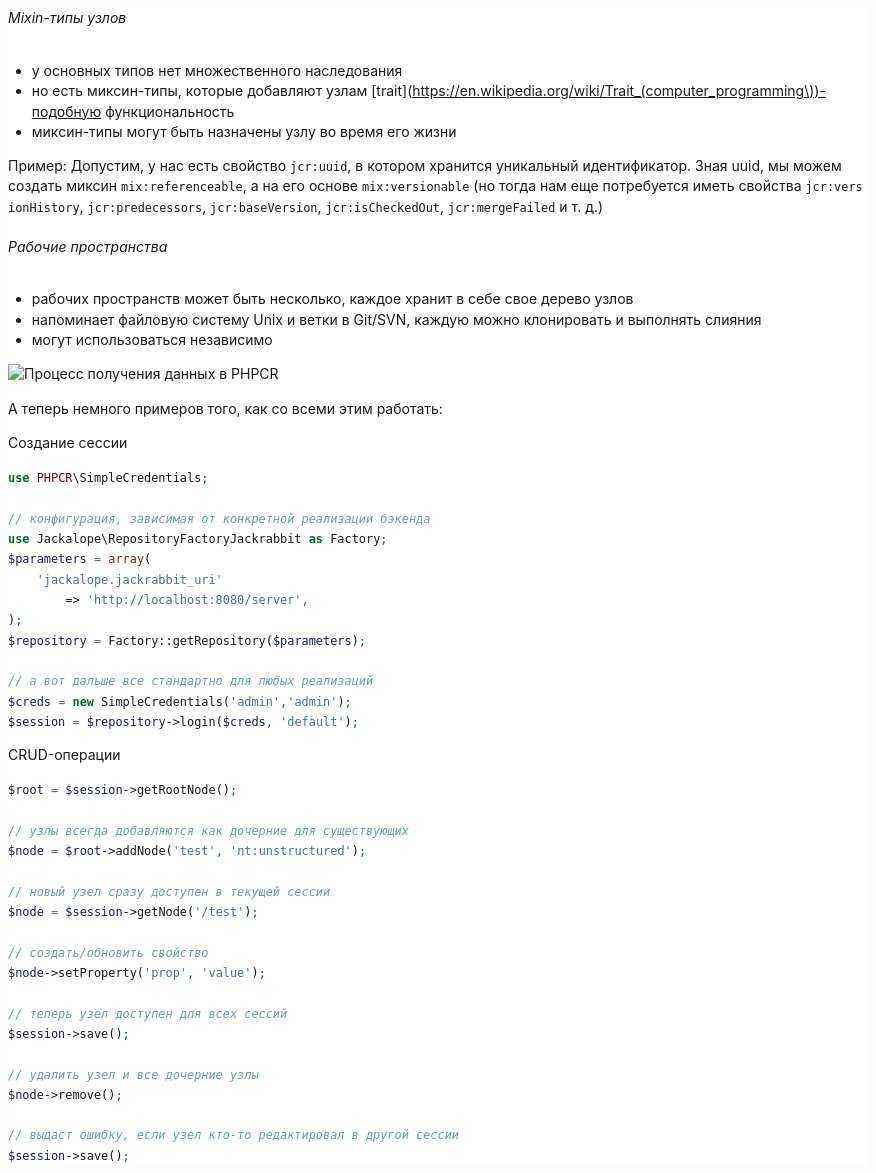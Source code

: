 ###### Mixin-типы узлов
* у основных типов нет множественного наследования
* но есть миксин-типы, которые добавляют узлам [trait](https://en.wikipedia.org/wiki/Trait_(computer_programming\))-подобную функциональность
* миксин-типы могут быть назначены узлу во время его жизни

Пример:
Допустим, у нас есть свойство ```jcr:uuid```, в котором хранится уникальный идентификатор. Зная uuid, мы можем создать миксин ```mix:referenceable```, а на его основе ```mix:versionable``` (но тогда нам еще потребуется иметь свойства ```jcr:versionHistory```, ```jcr:predecessors```, ```jcr:baseVersion```, ```jcr:isCheckedOut```, ```jcr:mergeFailed``` и т. д.)

###### Рабочие пространства
* рабочих пространств может быть несколько, каждое хранит в себе свое дерево узлов
* напоминает файловую систему Unix и ветки в Git/SVN, каждую можно клонировать и выполнять слияния
* могут использоваться независимо

![Процесс получения данных в PHPCR](http://habrastorage.org/storage2/6bc/f46/d7a/6bcf46d7ae14540b2cc40e014849ef83.png "Процесс получения данных в PHPCR")

А теперь немного примеров того, как со всеми этим работать:

Создание сессии
```php
use PHPCR\SimpleCredentials;

// конфигурация, зависимая от конкретной реализации бэкенда
use Jackalope\RepositoryFactoryJackrabbit as Factory;
$parameters = array(
    'jackalope.jackrabbit_uri'
        => 'http://localhost:8080/server',
);
$repository = Factory::getRepository($parameters);

// а вот дальше все стандартно для любых реализаций
$creds = new SimpleCredentials('admin','admin');
$session = $repository->login($creds, 'default');
```

CRUD-операции
```php
$root = $session->getRootNode();

// узлы всегда добавляются как дочерние для существующих
$node = $root->addNode('test', 'nt:unstructured');

// новый узел сразу доступен в текущей сессии
$node = $session->getNode('/test');

// создать/обновить свойство
$node->setProperty('prop', 'value');

// теперь узел доступен для всех сессий
$session->save();

// удалить узел и все дочерние узлы
$node->remove();

// выдаст ошибку, если узел кто-то редактировал в другой сессии
$session->save();
```
